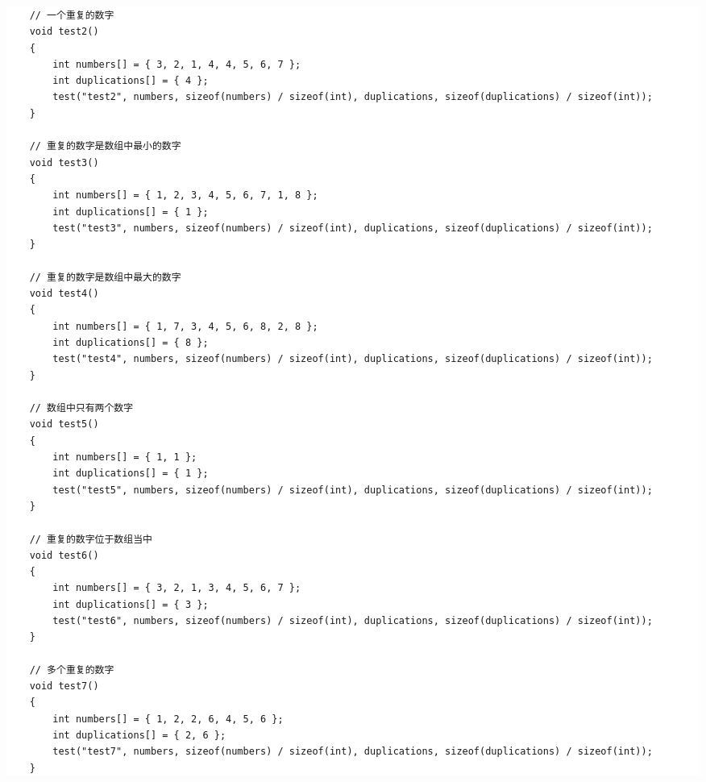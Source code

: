 		// 一个重复的数字
		void test2()
		{
		    int numbers[] = { 3, 2, 1, 4, 4, 5, 6, 7 };
		    int duplications[] = { 4 };
		    test("test2", numbers, sizeof(numbers) / sizeof(int), duplications, sizeof(duplications) / sizeof(int));
		}
		
		// 重复的数字是数组中最小的数字
		void test3()
		{
		    int numbers[] = { 1, 2, 3, 4, 5, 6, 7, 1, 8 };
		    int duplications[] = { 1 };
		    test("test3", numbers, sizeof(numbers) / sizeof(int), duplications, sizeof(duplications) / sizeof(int));
		}
		
		// 重复的数字是数组中最大的数字
		void test4()
		{
		    int numbers[] = { 1, 7, 3, 4, 5, 6, 8, 2, 8 };
		    int duplications[] = { 8 };
		    test("test4", numbers, sizeof(numbers) / sizeof(int), duplications, sizeof(duplications) / sizeof(int));
		}
		
		// 数组中只有两个数字
		void test5()
		{
		    int numbers[] = { 1, 1 };
		    int duplications[] = { 1 };
		    test("test5", numbers, sizeof(numbers) / sizeof(int), duplications, sizeof(duplications) / sizeof(int));
		}
		
		// 重复的数字位于数组当中
		void test6()
		{
		    int numbers[] = { 3, 2, 1, 3, 4, 5, 6, 7 };
		    int duplications[] = { 3 };
		    test("test6", numbers, sizeof(numbers) / sizeof(int), duplications, sizeof(duplications) / sizeof(int));
		}
		
		// 多个重复的数字
		void test7()
		{
		    int numbers[] = { 1, 2, 2, 6, 4, 5, 6 };
		    int duplications[] = { 2, 6 };
		    test("test7", numbers, sizeof(numbers) / sizeof(int), duplications, sizeof(duplications) / sizeof(int));
		}
		